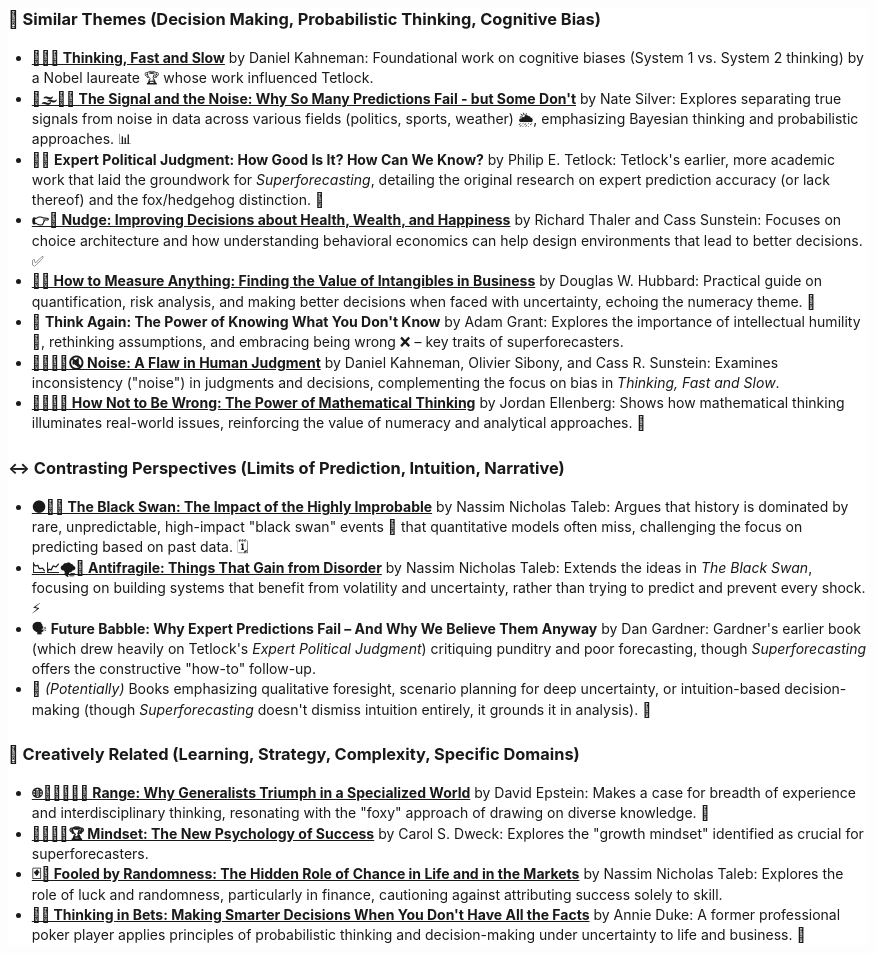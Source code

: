### 🤔 Similar Themes (Decision Making, Probabilistic Thinking, Cognitive Bias)  
  
* **[🤔🐇🐢 Thinking, Fast and Slow](./thinking-fast-and-slow.md)** by Daniel Kahneman: Foundational work on cognitive biases (System 1 vs. System 2 thinking) by a Nobel laureate 🏆 whose work influenced Tetlock.  
* **[📡🌫️🔮🎲 The Signal and the Noise: Why So Many Predictions Fail - but Some Don't](./the-signal-and-the-noise.md)** by Nate Silver: Explores separating true signals from noise in data across various fields (politics, sports, weather) 🌦️, emphasizing Bayesian thinking and probabilistic approaches. 📊  
* 🧑‍⚖️ **Expert Political Judgment: How Good Is It? How Can We Know?** by Philip E. Tetlock: Tetlock's earlier, more academic work that laid the groundwork for *Superforecasting*, detailing the original research on expert prediction accuracy (or lack thereof) and the fox/hedgehog distinction. 🦊  
* **[👉🤏 Nudge: Improving Decisions about Health, Wealth, and Happiness](./nudge.md)** by Richard Thaler and Cass Sunstein: Focuses on choice architecture and how understanding behavioral economics can help design environments that lead to better decisions. ✅  
* **[📏🌌 How to Measure Anything: Finding the Value of Intangibles in Business](./how-to-measure-anything.md)** by Douglas W. Hubbard: Practical guide on quantification, risk analysis, and making better decisions when faced with uncertainty, echoing the numeracy theme. 🔢  
* 🔄 **Think Again: The Power of Knowing What You Don't Know** by Adam Grant: Explores the importance of intellectual humility 🙏, rethinking assumptions, and embracing being wrong ❌ – key traits of superforecasters.  
* **[🙉📢😵‍💫🔇 Noise: A Flaw in Human Judgment](./noise.md)** by Daniel Kahneman, Olivier Sibony, and Cass R. Sunstein: Examines inconsistency ("noise") in judgments and decisions, complementing the focus on bias in *Thinking, Fast and Slow*.  
* **[🚫❌🧮💭 How Not to Be Wrong: The Power of Mathematical Thinking](./how-not-to-be-wrong.md)** by Jordan Ellenberg: Shows how mathematical thinking illuminates real-world issues, reinforcing the value of numeracy and analytical approaches. 🔢  
  
### ↔️ Contrasting Perspectives (Limits of Prediction, Intuition, Narrative)  
  
* **[⚫🦢🎲 The Black Swan: The Impact of the Highly Improbable](./the-black-swan-the-impact-of-the-highly-improbable.md)** by Nassim Nicholas Taleb: Argues that history is dominated by rare, unpredictable, high-impact "black swan" events 🦢 that quantitative models often miss, challenging the focus on predicting based on past data. 🗓️  
* **[📉📈🌪️💪 Antifragile: Things That Gain from Disorder](./antifragile-things-that-gain-from-disorder.md)** by Nassim Nicholas Taleb: Extends the ideas in *The Black Swan*, focusing on building systems that benefit from volatility and uncertainty, rather than trying to predict and prevent every shock. ⚡  
* 🗣️ **Future Babble: Why Expert Predictions Fail – And Why We Believe Them Anyway** by Dan Gardner: Gardner's earlier book (which drew heavily on Tetlock's *Expert Political Judgment*) critiquing punditry and poor forecasting, though *Superforecasting* offers the constructive "how-to" follow-up.  
* 🔮 *(Potentially)* Books emphasizing qualitative foresight, scenario planning for deep uncertainty, or intuition-based decision-making (though *Superforecasting* doesn't dismiss intuition entirely, it grounds it in analysis). 🧠  
  
### 🎨 Creatively Related (Learning, Strategy, Complexity, Specific Domains)  
  
* **[🌐🔭🎨🧩👨‍🎓 Range: Why Generalists Triumph in a Specialized World](./range.md)** by David Epstein: Makes a case for breadth of experience and interdisciplinary thinking, resonating with the "foxy" approach of drawing on diverse knowledge. 🦊  
* **[🌱🧘🏼‍♀️🏆 Mindset: The New Psychology of Success](./mindset.md)** by Carol S. Dweck: Explores the "growth mindset" identified as crucial for superforecasters.  
* **[🃏🎲 Fooled by Randomness: The Hidden Role of Chance in Life and in the Markets](./fooled-by-randomness-the-hidden-role-of-chance-in-life-and-in-the-markets.md)** by Nassim Nicholas Taleb: Explores the role of luck and randomness, particularly in finance, cautioning against attributing success solely to skill.  
* **[🎲🤔 Thinking in Bets: Making Smarter Decisions When You Don't Have All the Facts](./thinking-in-bets-making-smarter-decisions-when-you-dont-have-all-the-facts.md)** by Annie Duke: A former professional poker player applies principles of probabilistic thinking and decision-making under uncertainty to life and business. 💼  